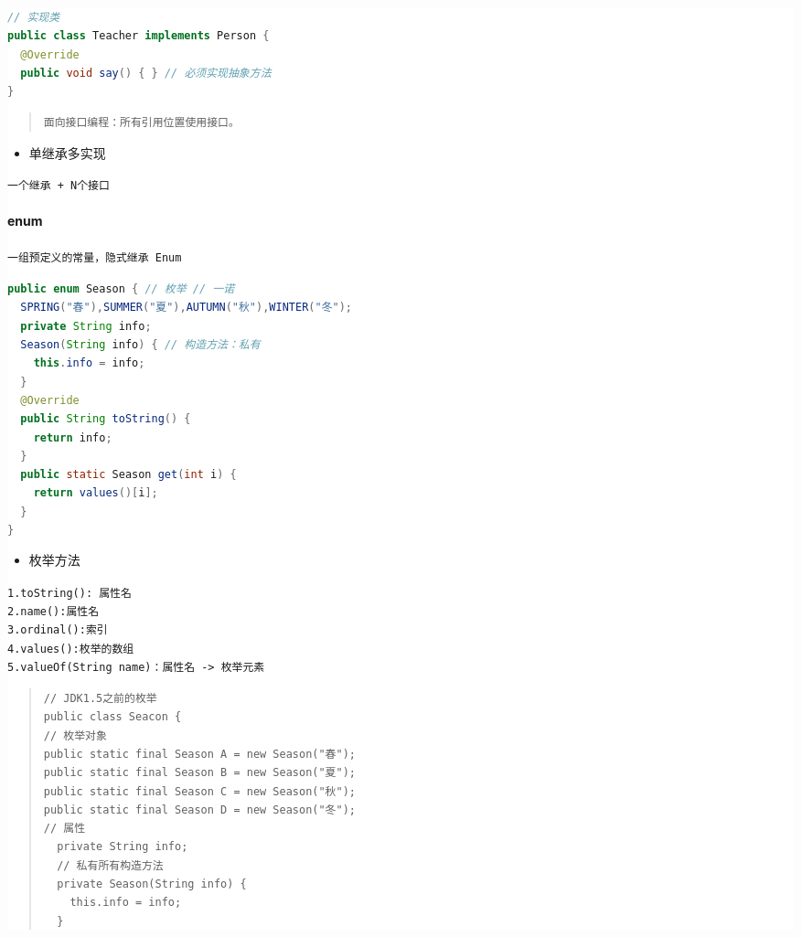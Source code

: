 ```java
// 实现类
public class Teacher implements Person {
  @Override
  public void say() { } // 必须实现抽象方法
}
```


> ```
> 面向接口编程：所有引用位置使用接口。
> ```




* 单继承多实现

```
一个继承 + N个接口
```



#### enum

```
一组预定义的常量，隐式继承 Enum
```

```java
public enum Season { // 枚举 // 一诺
  SPRING("春"),SUMMER("夏"),AUTUMN("秋"),WINTER("冬");
  private String info;
  Season(String info) { // 构造方法：私有
    this.info = info;
  }
  @Override
  public String toString() {
    return info;
  }
  public static Season get(int i) {
    return values()[i];
  }
}
```

* 枚举方法

```
1.toString(): 属性名
2.name():属性名
3.ordinal():索引
4.values():枚举的数组
5.valueOf(String name)：属性名 -> 枚举元素
```



> ```
> // JDK1.5之前的枚举
> public class Seacon {
> // 枚举对象
> public static final Season A = new Season("春");
> public static final Season B = new Season("夏");
> public static final Season C = new Season("秋");
> public static final Season D = new Season("冬");
> // 属性
>   private String info;
>   // 私有所有构造方法
>   private Season(String info) {
>     this.info = info;
>   }